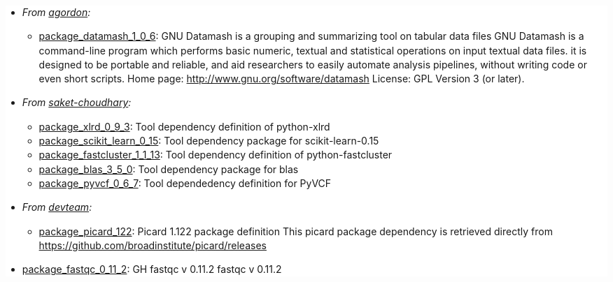 * *From [agordon](https://toolshed.g2.bx.psu.edu/view/agordon):*
  * [package_datamash_1_0_6](https://toolshed.g2.bx.psu.edu/view/agordon/package_datamash_1_0_6): GNU Datamash is a grouping and summarizing tool on tabular data files GNU Datamash is a command-line program which performs basic numeric, textual and statistical operations on input textual data files. it is designed to be portable and reliable, and aid researchers to easily automate analysis pipelines, without writing code or even short scripts. Home page: http://www.gnu.org/software/datamash License: GPL Version 3 (or later).

* *From [saket-choudhary](https://toolshed.g2.bx.psu.edu/view/saket-choudhary):*
  * [package_xlrd_0_9_3](https://toolshed.g2.bx.psu.edu/view/saket-choudhary/package_xlrd_0_9_3): Tool dependency definition of python-xlrd
  * [package_scikit_learn_0_15](https://toolshed.g2.bx.psu.edu/view/saket-choudhary/package_scikit_learn_0_15): Tool dependency package for scikit-learn-0.15
  * [package_fastcluster_1_1_13](https://toolshed.g2.bx.psu.edu/view/saket-choudhary/package_fastcluster_1_1_13): Tool dependency definition of python-fastcluster
  * [package_blas_3_5_0](https://toolshed.g2.bx.psu.edu/view/saket-choudhary/package_blas_3_5_0): Tool dependency package for blas
  * [package_pyvcf_0_6_7](https://toolshed.g2.bx.psu.edu/view/saket-choudhary/package_pyvcf_0_6_7): Tool dependedency definition for PyVCF

* *From [devteam](https://toolshed.g2.bx.psu.edu/view/devteam):*
  * [package_picard_122](https://toolshed.g2.bx.psu.edu/view/devteam/package_picard_122): Picard 1.122 package definition This picard package dependency is retrieved directly from https://github.com/broadinstitute/picard/releases

* [package_fastqc_0_11_2](https://toolshed.g2.bx.psu.edu/view/devteam/package_fastqc_0_11_2): GH fastqc v 0.11.2 fastqc v 0.11.2
